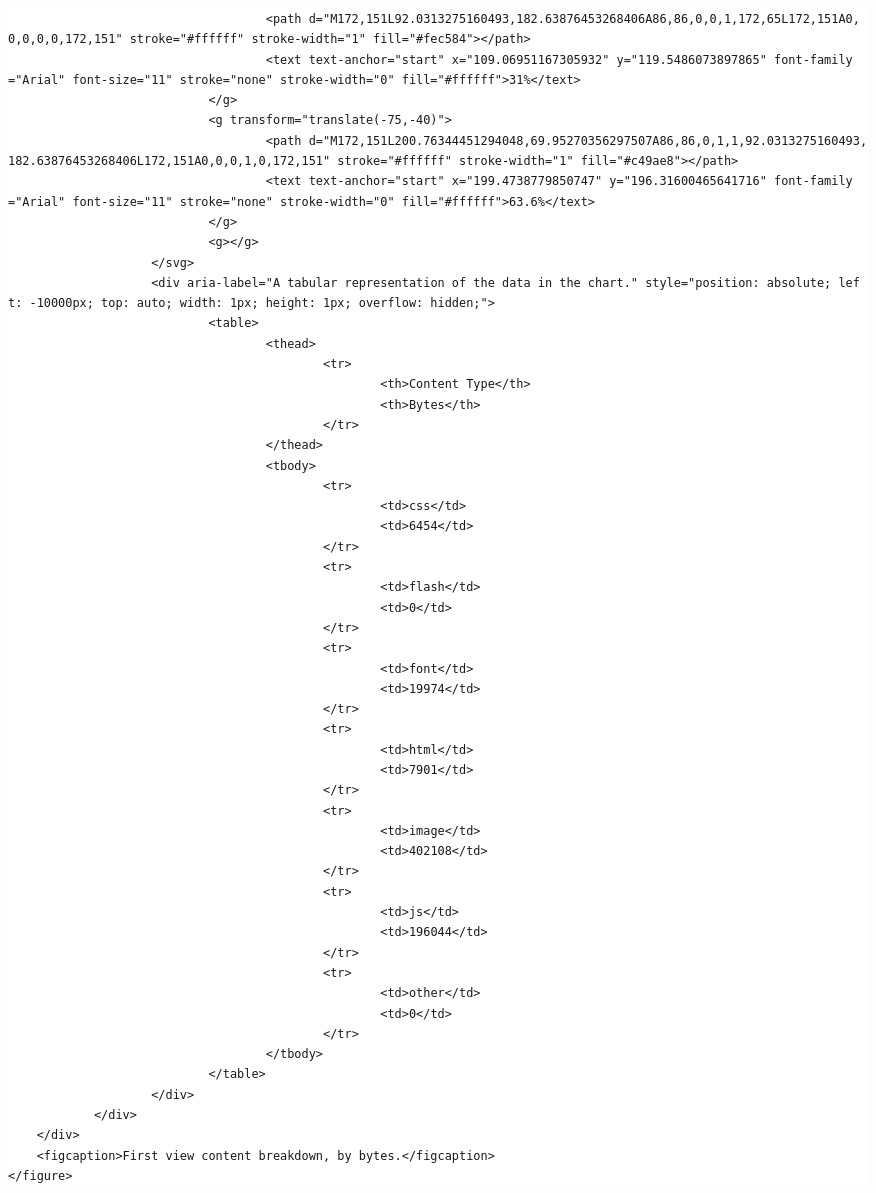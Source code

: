 										<path d="M172,151L92.0313275160493,182.63876453268406A86,86,0,0,1,172,65L172,151A0,0,0,0,0,172,151" stroke="#ffffff" stroke-width="1" fill="#fec584"></path>
										<text text-anchor="start" x="109.06951167305932" y="119.5486073897865" font-family="Arial" font-size="11" stroke="none" stroke-width="0" fill="#ffffff">31%</text>
								</g>
								<g transform="translate(-75,-40)">
										<path d="M172,151L200.76344451294048,69.95270356297507A86,86,0,1,1,92.0313275160493,182.63876453268406L172,151A0,0,0,1,0,172,151" stroke="#ffffff" stroke-width="1" fill="#c49ae8"></path>
										<text text-anchor="start" x="199.4738779850747" y="196.31600465641716" font-family="Arial" font-size="11" stroke="none" stroke-width="0" fill="#ffffff">63.6%</text>
								</g>
								<g></g>
						</svg>
						<div aria-label="A tabular representation of the data in the chart." style="position: absolute; left: -10000px; top: auto; width: 1px; height: 1px; overflow: hidden;">
								<table>
										<thead>
												<tr>
														<th>Content Type</th>
														<th>Bytes</th>
												</tr>
										</thead>
										<tbody>
												<tr>
														<td>css</td>
														<td>6454</td>
												</tr>
												<tr>
														<td>flash</td>
														<td>0</td>
												</tr>
												<tr>
														<td>font</td>
														<td>19974</td>
												</tr>
												<tr>
														<td>html</td>
														<td>7901</td>
												</tr>
												<tr>
														<td>image</td>
														<td>402108</td>
												</tr>
												<tr>
														<td>js</td>
														<td>196044</td>
												</tr>
												<tr>
														<td>other</td>
														<td>0</td>
												</tr>
										</tbody>
								</table>
						</div>
				</div>
		</div>
		<figcaption>First view content breakdown, by bytes.</figcaption>
	</figure>
</div>
